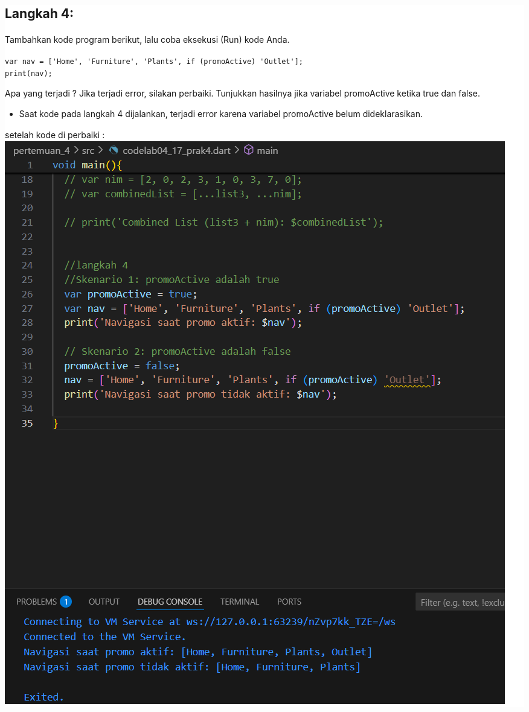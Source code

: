 ## Langkah 4:
Tambahkan kode program berikut, lalu coba eksekusi (Run) kode Anda.
```
var nav = ['Home', 'Furniture', 'Plants', if (promoActive) 'Outlet'];
print(nav);
```
Apa yang terjadi ? Jika terjadi error, silakan perbaiki. Tunjukkan hasilnya jika variabel promoActive ketika true dan false.

- Saat kode pada langkah 4 dijalankan, terjadi error karena variabel promoActive belum dideklarasikan.

setelah kode di perbaiki :
![praktikum 4](img/prak4-2.png) 
